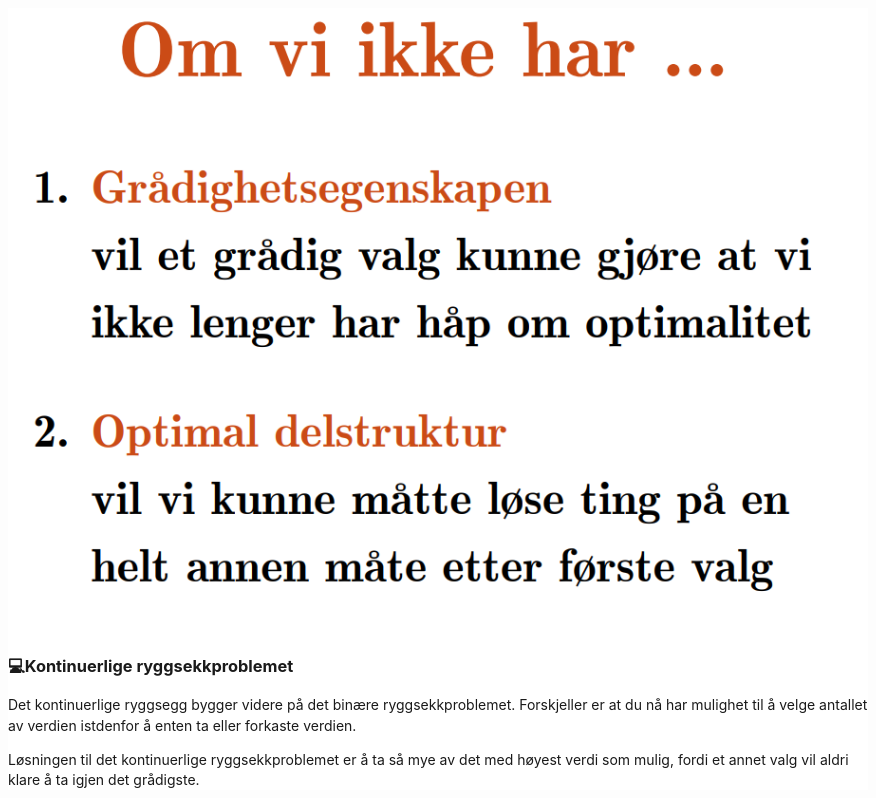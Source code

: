 ![Untitled](07/Untitled%202.png)

### 💻Kontinuerlige ryggsekkproblemet

Det kontinuerlige ryggsegg bygger videre på det binære ryggsekkproblemet. Forskjeller er at du nå har mulighet til å velge antallet av verdien istdenfor å enten ta eller forkaste verdien.

Løsningen til det kontinuerlige ryggsekkproblemet er å ta så mye av det med høyest verdi som mulig, fordi et annet valg vil aldri klare å ta igjen det grådigste.

